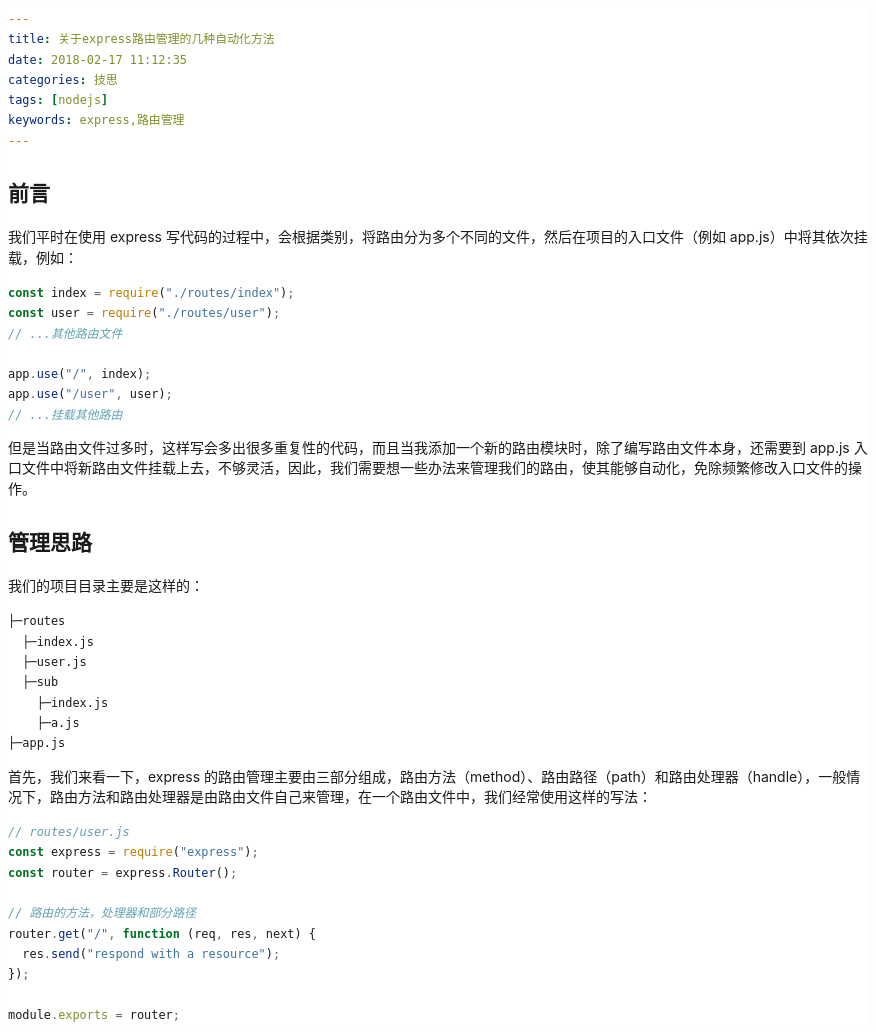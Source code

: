 ```yaml
---
title: 关于express路由管理的几种自动化方法
date: 2018-02-17 11:12:35
categories: 技思
tags: [nodejs]
keywords: express,路由管理
---
```


## 前言

我们平时在使用 express 写代码的过程中，会根据类别，将路由分为多个不同的文件，然后在项目的入口文件（例如 app.js）中将其依次挂载，例如：

```js
const index = require("./routes/index");
const user = require("./routes/user");
// ...其他路由文件

app.use("/", index);
app.use("/user", user);
// ...挂载其他路由
```

但是当路由文件过多时，这样写会多出很多重复性的代码，而且当我添加一个新的路由模块时，除了编写路由文件本身，还需要到 app.js 入口文件中将新路由文件挂载上去，不够灵活，因此，我们需要想一些办法来管理我们的路由，使其能够自动化，免除频繁修改入口文件的操作。



## 管理思路

我们的项目目录主要是这样的：

```
├─routes
  ├─index.js
  ├─user.js
  ├─sub
    ├─index.js
    ├─a.js
├─app.js
```

首先，我们来看一下，express 的路由管理主要由三部分组成，路由方法（method）、路由路径（path）和路由处理器（handle），一般情况下，路由方法和路由处理器是由路由文件自己来管理，在一个路由文件中，我们经常使用这样的写法：

```js
// routes/user.js
const express = require("express");
const router = express.Router();

// 路由的方法，处理器和部分路径
router.get("/", function (req, res, next) {
  res.send("respond with a resource");
});

module.exports = router;
```
